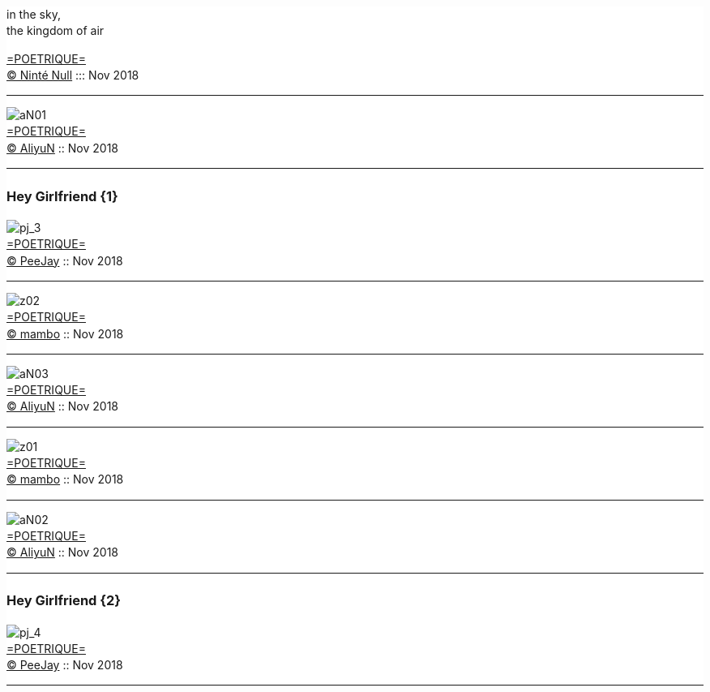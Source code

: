 in the sky,  
the kingdom of air

[=POETRIQUE=](http://instagram.com/poetrique)  
[&copy; Ninté Null](#) ::: Nov 2018

- - -

![aN01](https://res.cloudinary.com/poetrique/image/upload/v1538576115/htmlpoems/AliyuN/aN01.jpg)  
[=POETRIQUE=](http://instagram.com/poetrique)  
[&copy; AliyuN](https://www.instagram.com/Nawar_aali/) :: Nov 2018

- - -

### Hey Girlfriend {1}

![pj_3](http://res.cloudinary.com/poetrique/image/upload/c_scale,w_500/v1536065174/htmlpoems/paul_joe/pj_3.jpg)  
[=POETRIQUE=](http://instagram.com/poetrique)  
[&copy; PeeJay](https://twitter.com/peejay41) :: Nov 2018

- - - 


![z02](https://res.cloudinary.com/poetrique/image/upload/v1537473496/htmlpoems/mambo/z02.jpg)  
[=POETRIQUE=](http://instagram.com/poetrique)  
[&copy; mambo](http://instagram.com/poetry_by_mambo) <i class="em em-candy"></i> :: Nov 2018

- - -

![aN03](https://res.cloudinary.com/poetrique/image/upload/v1538576117/htmlpoems/AliyuN/aN03.jpg)  
[=POETRIQUE=](http://instagram.com/poetrique)  
[&copy; AliyuN](https://www.instagram.com/Nawar_aali/) :: Nov 2018

- - -

![z01](https://res.cloudinary.com/poetrique/image/upload/v1537473495/htmlpoems/mambo/z01.jpg)  
[=POETRIQUE=](http://instagram.com/poetrique)  
[&copy; mambo](http://instagram.com/poetry_by_mambo) <i class="em em-candy"></i> :: Nov 2018

- - -

![aN02](https://res.cloudinary.com/poetrique/image/upload/v1538576117/htmlpoems/AliyuN/aN02.jpg)  
[=POETRIQUE=](http://instagram.com/poetrique)  
[&copy; AliyuN](https://www.instagram.com/Nawar_aali/) :: Nov 2018

- - -

### Hey Girlfriend {2}

![pj_4](http://res.cloudinary.com/poetrique/image/upload/c_scale,w_500/v1536065174/htmlpoems/paul_joe/pj_4.jpg)  
[=POETRIQUE=](http://instagram.com/poetrique)  
[&copy; PeeJay](https://twitter.com/peejay41) :: Nov 2018

- - -
